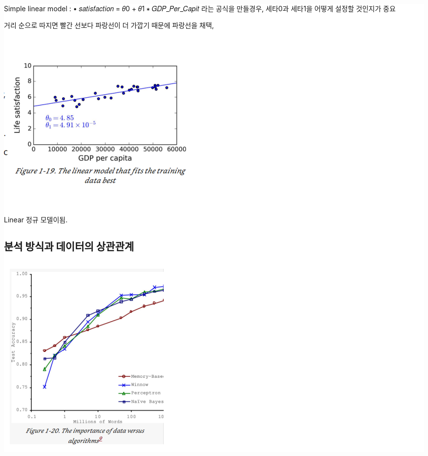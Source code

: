 
Simple linear model :
• 𝑠𝑎𝑡𝑖𝑠𝑓𝑎𝑐𝑡𝑖𝑜𝑛 = 𝜃0 + 𝜃1 ∗ 𝐺𝐷𝑃_𝑃𝑒𝑟_𝐶𝑎𝑝𝑖𝑡 라는 공식을 만들경우, 세타0과 세타1을 어떻게 설정할 것인지가 중요



거리 순으로 따지면 빨간 선보다 파랑선이 더 가깝기 때문에 파랑선을 채택,

![1584341257554](assets/1584341257554.png)



Linear 정규 모델이됨.



## 분석 방식과 데이터의 상관관계



![1584341345104](assets/1584341345104.png)
